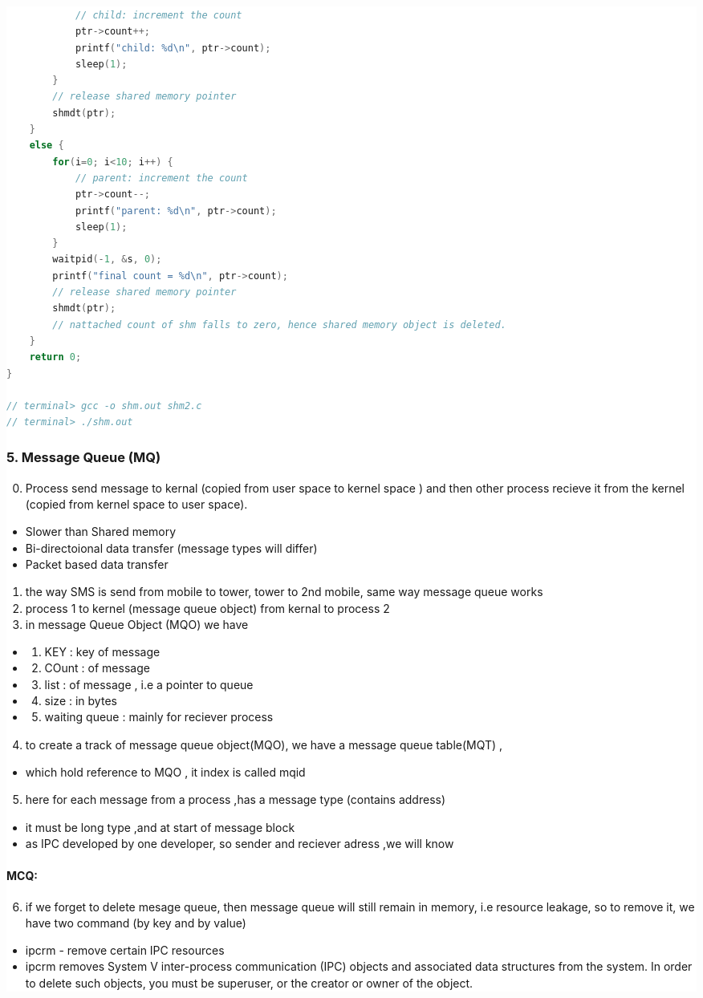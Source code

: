 ```c++
			// child: increment the count
			ptr->count++;
			printf("child: %d\n", ptr->count);
			sleep(1);
		}
		// release shared memory pointer
		shmdt(ptr);
	}
	else {
		for(i=0; i<10; i++) {
			// parent: increment the count
			ptr->count--;
			printf("parent: %d\n", ptr->count);
			sleep(1);
		}
		waitpid(-1, &s, 0);
		printf("final count = %d\n", ptr->count);
		// release shared memory pointer
		shmdt(ptr);
		// nattached count of shm falls to zero, hence shared memory object is deleted.
	}
	return 0;
}

// terminal> gcc -o shm.out shm2.c 
// terminal> ./shm.out          
```

### 5. Message Queue  (MQ)
0. Process send message to kernal (copied from user space to kernel space ) and then other process recieve it from the kernel (copied from kernel space to user space). 
+ Slower than Shared memory
+ Bi-directoional data transfer (message types will differ)
+ Packet based data transfer

1. the way SMS is send  from mobile to tower, tower to 2nd mobile, same way message queue works
2. process 1 to kernel (message queue object) from kernal to process 2
3. in message Queue Object (MQO) we have
+ 1. KEY : key of message 
+ 2. COunt : of message 
+ 3. list : of message , i.e  a pointer to queue 
+ 4. size : in bytes
+ 5. waiting queue : mainly for reciever process
4. to create a track of message queue object(MQO), we have a message queue table(MQT) , 
+ which hold reference to MQO , it index is called mqid
5. here for each message from a process ,has a message  type  (contains address)
+ it must be long type ,and at start of message block
+ as IPC developed by one developer, so sender and reciever adress ,we will know 
#### MCQ: 
6. if we forget to delete mesage queue, then message queue will still remain in memory, i.e resource leakage, so to remove it, we have two command (by key and by value)
* ipcrm - remove certain IPC resources
* ipcrm  removes  System  V  inter-process  communication (IPC)
 objects and associated data structures from the  system.   In
 order  to  delete such objects, you must be superuser, or the
 creator or owner of the object.
